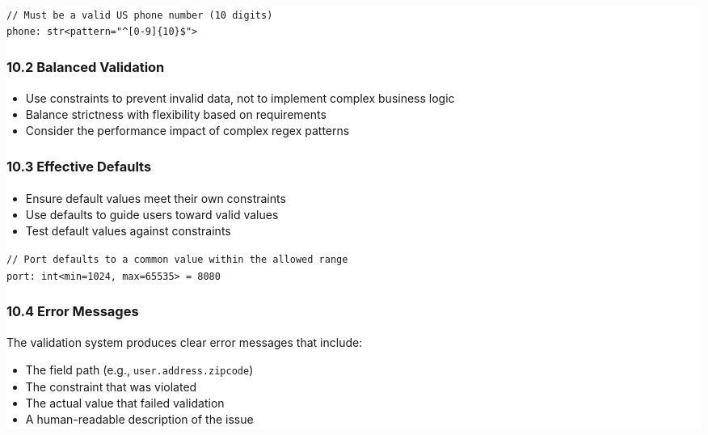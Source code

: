 ```ftml
// Must be a valid US phone number (10 digits)
phone: str<pattern="^[0-9]{10}$">
```

### 10.2 Balanced Validation

- Use constraints to prevent invalid data, not to implement complex business logic
- Balance strictness with flexibility based on requirements
- Consider the performance impact of complex regex patterns

### 10.3 Effective Defaults

- Ensure default values meet their own constraints
- Use defaults to guide users toward valid values
- Test default values against constraints

```ftml
// Port defaults to a common value within the allowed range
port: int<min=1024, max=65535> = 8080
```

### 10.4 Error Messages

The validation system produces clear error messages that include:

- The field path (e.g., `user.address.zipcode`)
- The constraint that was violated
- The actual value that failed validation
- A human-readable description of the issue